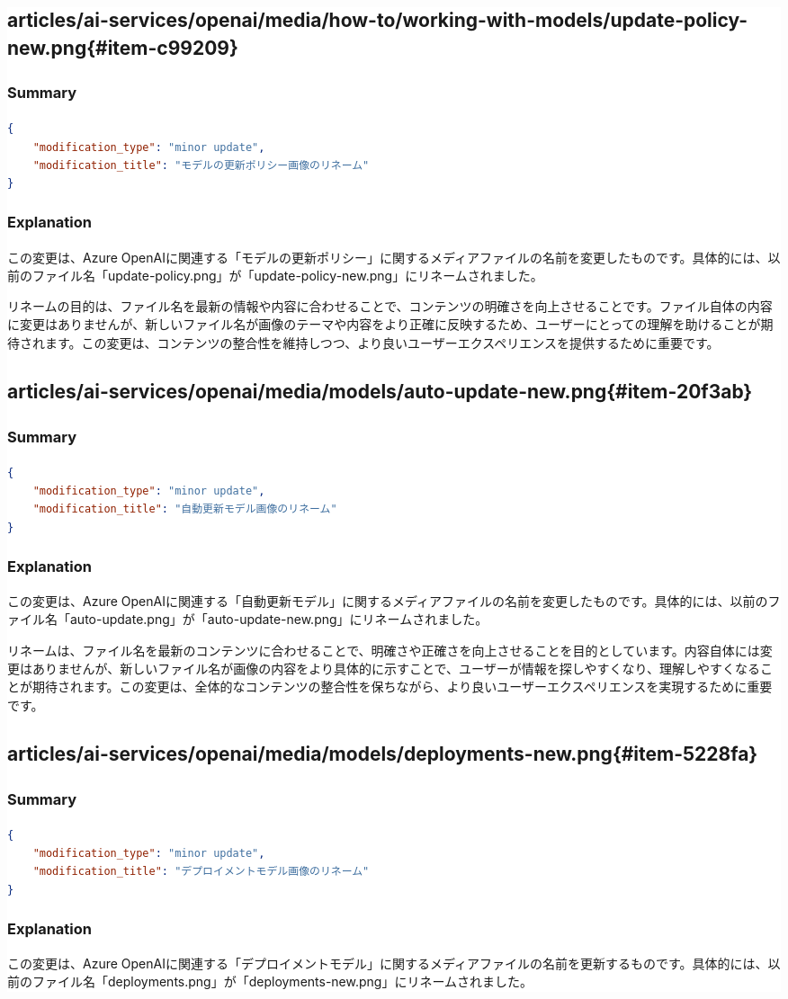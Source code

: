 ## articles/ai-services/openai/media/how-to/working-with-models/update-policy-new.png{#item-c99209}

### Summary

```json
{
    "modification_type": "minor update",
    "modification_title": "モデルの更新ポリシー画像のリネーム"
}
```

### Explanation
この変更は、Azure OpenAIに関連する「モデルの更新ポリシー」に関するメディアファイルの名前を変更したものです。具体的には、以前のファイル名「update-policy.png」が「update-policy-new.png」にリネームされました。

リネームの目的は、ファイル名を最新の情報や内容に合わせることで、コンテンツの明確さを向上させることです。ファイル自体の内容に変更はありませんが、新しいファイル名が画像のテーマや内容をより正確に反映するため、ユーザーにとっての理解を助けることが期待されます。この変更は、コンテンツの整合性を維持しつつ、より良いユーザーエクスペリエンスを提供するために重要です。

## articles/ai-services/openai/media/models/auto-update-new.png{#item-20f3ab}

### Summary

```json
{
    "modification_type": "minor update",
    "modification_title": "自動更新モデル画像のリネーム"
}
```

### Explanation
この変更は、Azure OpenAIに関連する「自動更新モデル」に関するメディアファイルの名前を変更したものです。具体的には、以前のファイル名「auto-update.png」が「auto-update-new.png」にリネームされました。

リネームは、ファイル名を最新のコンテンツに合わせることで、明確さや正確さを向上させることを目的としています。内容自体には変更はありませんが、新しいファイル名が画像の内容をより具体的に示すことで、ユーザーが情報を探しやすくなり、理解しやすくなることが期待されます。この変更は、全体的なコンテンツの整合性を保ちながら、より良いユーザーエクスペリエンスを実現するために重要です。

## articles/ai-services/openai/media/models/deployments-new.png{#item-5228fa}

### Summary

```json
{
    "modification_type": "minor update",
    "modification_title": "デプロイメントモデル画像のリネーム"
}
```

### Explanation
この変更は、Azure OpenAIに関連する「デプロイメントモデル」に関するメディアファイルの名前を更新するものです。具体的には、以前のファイル名「deployments.png」が「deployments-new.png」にリネームされました。
